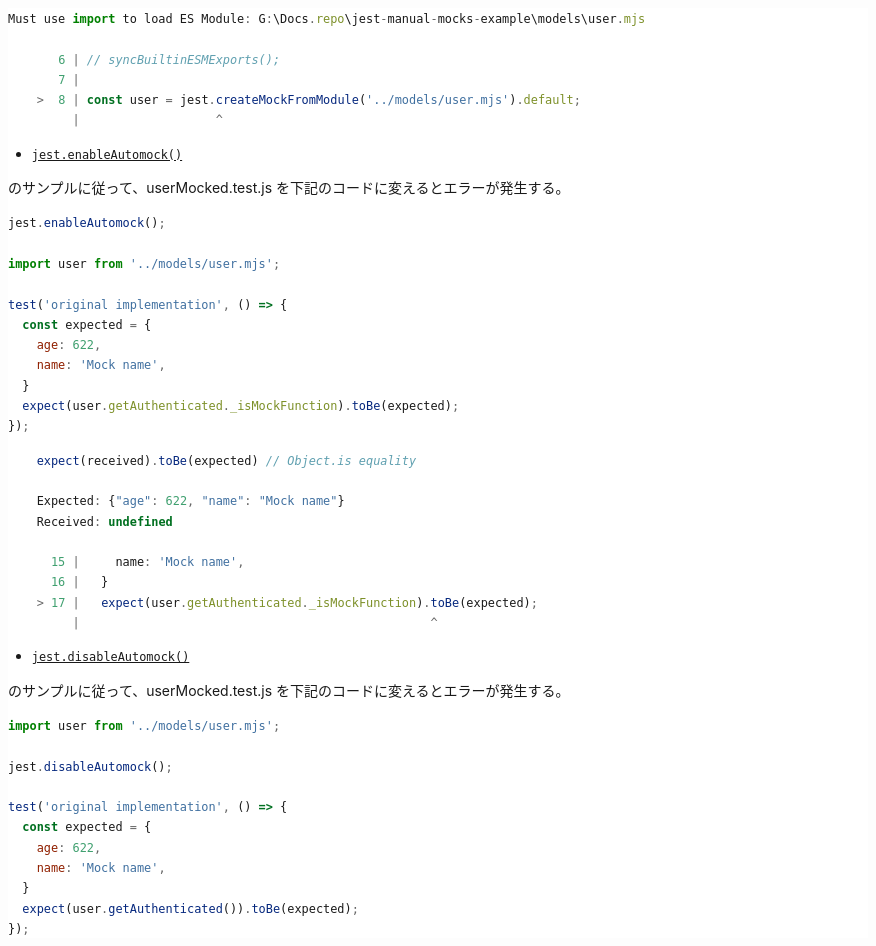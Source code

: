 ```js
Must use import to load ES Module: G:\Docs.repo\jest-manual-mocks-example\models\user.mjs

       6 | // syncBuiltinESMExports();
       7 |
    >  8 | const user = jest.createMockFromModule('../models/user.mjs').default;
         |                   ^
```


- [`jest.enableAutomock()`](https://jestjs.io/ja/docs/jest-object#jestenableautomock)

のサンプルに従って、userMocked.test.js を下記のコードに変えるとエラーが発生する。

```js
jest.enableAutomock();

import user from '../models/user.mjs';

test('original implementation', () => {
  const expected = {
    age: 622,
    name: 'Mock name',
  }
  expect(user.getAuthenticated._isMockFunction).toBe(expected);
});
```

```js
    expect(received).toBe(expected) // Object.is equality

    Expected: {"age": 622, "name": "Mock name"}
    Received: undefined

      15 |     name: 'Mock name',
      16 |   }
    > 17 |   expect(user.getAuthenticated._isMockFunction).toBe(expected);
         |                                                 ^
```


- [`jest.disableAutomock()`](https://jestjs.io/ja/docs/jest-object#jestdisableautomock)

のサンプルに従って、userMocked.test.js を下記のコードに変えるとエラーが発生する。

```js
import user from '../models/user.mjs';

jest.disableAutomock();

test('original implementation', () => {
  const expected = {
    age: 622,
    name: 'Mock name',
  }
  expect(user.getAuthenticated()).toBe(expected);
});
```
